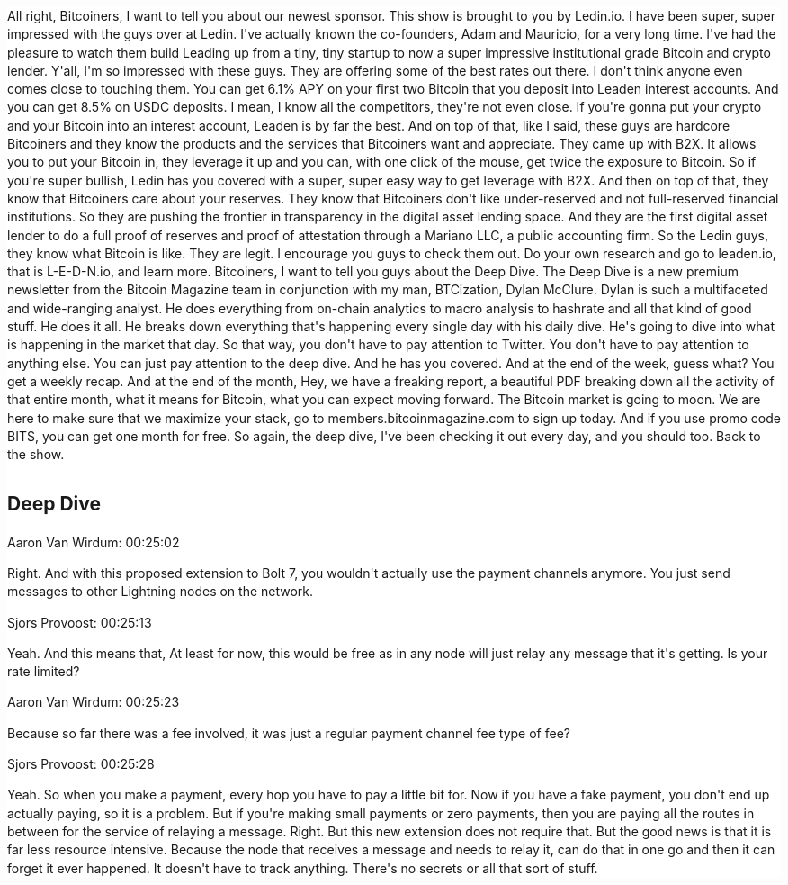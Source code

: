 All right, Bitcoiners, I want to tell you about our newest sponsor. This show is brought to you by Ledin.io. I have been super, super impressed with the guys over at Ledin. I've actually known the co-founders, Adam and Mauricio, for a very long time. I've had the pleasure to watch them build Leading  up from a tiny, tiny startup to now a super impressive institutional grade Bitcoin and crypto lender. Y'all, I'm so impressed with these guys. They are offering some of the best rates out there. I don't think anyone even comes close to touching them. You can get 6.1% APY on your first two Bitcoin that you deposit into Leaden interest accounts. And you can get 8.5% on USDC deposits. I mean, I know all the competitors, they're not even close. If you're gonna put your crypto and your Bitcoin into an interest account, Leaden is by far the best. And on top of that, like I said, these guys are hardcore Bitcoiners and they know the products and the services that Bitcoiners want and appreciate. They came up with B2X. It allows you to put your Bitcoin in, they leverage it up and you can, with one click of the mouse, get twice the exposure to Bitcoin. So if you're super bullish, Ledin has you covered with a super, super easy way to get leverage with B2X. And then on top of that, they know that Bitcoiners care about your reserves. They know that Bitcoiners don't like under-reserved and not full-reserved financial institutions. So they are pushing the frontier in transparency in the digital asset lending space. And they are the first digital asset lender to do a full proof of reserves and proof of attestation through a Mariano LLC, a public accounting firm. So the Ledin guys, they know what Bitcoin is like. They are legit. I encourage you guys to check them out. Do your own research and go to leaden.io, that is L-E-D-N.io, and learn more. Bitcoiners, I want to tell you guys about the Deep Dive. The Deep Dive is a new premium newsletter from the Bitcoin Magazine team in conjunction with my man, BTCization, Dylan McClure. Dylan is such a multifaceted and wide-ranging analyst. He does everything from on-chain analytics to macro analysis to hashrate and all that kind of good stuff. He does it all. He breaks down everything that's happening every single day with his daily dive. He's going to dive into what is happening in the market that day. So that way, you don't have to pay attention to Twitter. You don't have to pay attention to anything else. You can just pay attention to the deep dive. And he has you covered. And at the end of the week, guess what? You get a weekly recap. And at the end of the month, Hey, we have a freaking report, a beautiful PDF breaking down all the activity of that entire month, what it means for Bitcoin, what you can expect moving forward. The Bitcoin market is going to moon. We are here to make sure that we maximize your stack, go to members.bitcoinmagazine.com to sign up today. And if you use promo code BITS, you can get one month for free. So again, the deep dive, I've been checking it out every day, and you should too. Back to the show.

## Deep Dive

Aaron Van Wirdum: 00:25:02

Right. And with this proposed extension to Bolt 7, you wouldn't actually use the payment channels anymore. You just send messages to other Lightning nodes on the network.

Sjors Provoost: 00:25:13

Yeah. And this means that, At least for now, this would be free as in any node will just relay any message that it's getting. Is your rate limited?

Aaron Van Wirdum: 00:25:23

Because so far there was a fee involved, it was just a regular payment channel fee type of fee? 

Sjors Provoost: 00:25:28

 Yeah. So when you make a payment, every hop you have to pay a little bit for. Now if you have a fake payment, you don't end up actually paying, so it is a problem. But if you're making small payments or zero payments, then you are paying all the routes in between for the service of relaying a message. Right. But this new extension does not require that. But the good news is that it is far less resource intensive. Because the node that receives a message and needs to relay it, can do that in one go and then it can forget it ever happened. It doesn't have to track anything. There's no secrets or all that sort of stuff.
